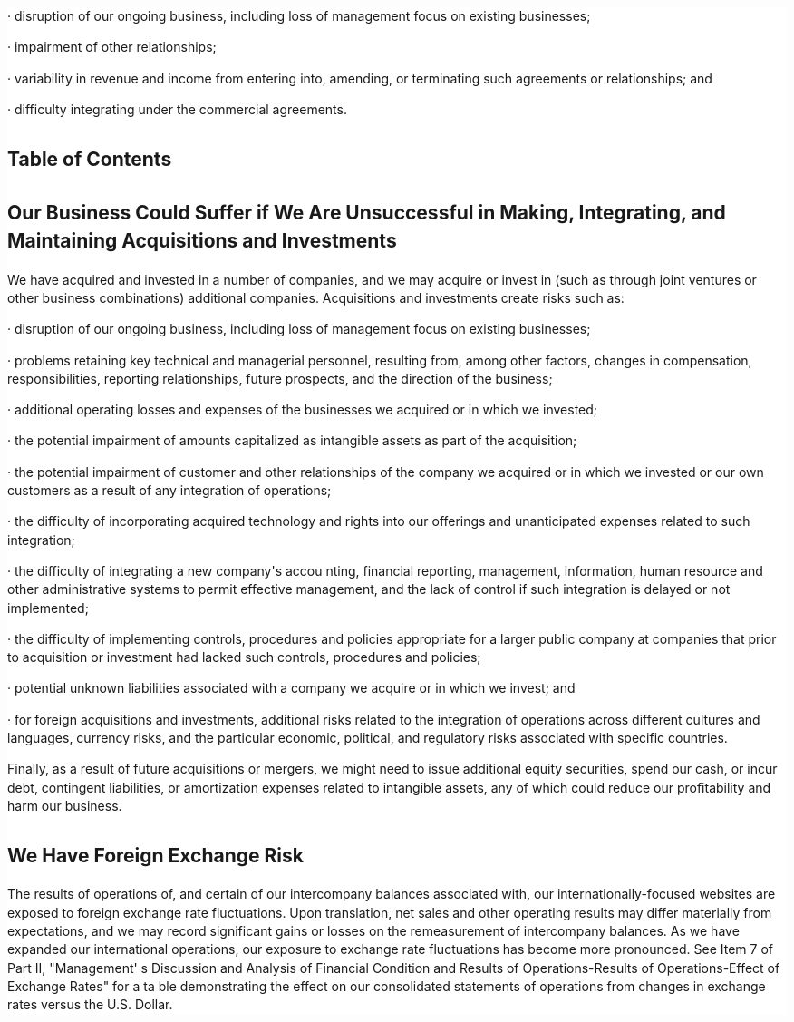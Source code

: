 · disruption of our ongoing business, including loss of management focus on existing businesses;

· impairment of other relationships;

· variability in revenue and income from entering into, amending, or terminating such agreements or relationships; and

· difficulty integrating under the commercial agreements.

## Table of Contents

## Our Business Could Suffer if We Are Unsuccessful in Making, Integrating, and Maintaining Acquisitions and Investments

We have acquired and invested in a number of companies, and we may acquire or invest in (such as through joint ventures or other business combinations) additional companies. Acquisitions and investments create risks such as:

· disruption of our ongoing business, including loss of management focus on existing businesses;

· problems retaining key technical and managerial personnel, resulting from, among other factors, changes in compensation, responsibilities, reporting relationships, future prospects, and the direction of the business;

· additional operating losses and expenses of the businesses we acquired or in which we invested;

· the potential impairment of amounts capitalized as intangible assets as part of the acquisition;

· the potential impairment of customer and other relationships of the company we acquired or in which we invested or our own customers as a result of any integration of operations;

· the difficulty of incorporating acquired technology and rights into our offerings and unanticipated expenses related to such integration;

· the difficulty of integrating a new company's accou nting, financial reporting, management, information, human resource and other administrative systems to permit effective management, and the lack of control if such integration is delayed or not implemented;

· the difficulty of implementing controls, procedures and policies appropriate for a larger public company at companies that prior to acquisition or investment had lacked such controls, procedures and policies;

· potential unknown liabilities associated with a company we acquire or in which we invest; and

· for foreign acquisitions and investments, additional risks related to the integration of operations across different cultures and languages, currency risks, and the particular economic, political, and regulatory risks associated with specific countries.

Finally, as a result of future acquisitions or mergers, we might need to issue additional equity securities, spend our cash, or incur debt, contingent liabilities, or amortization expenses related to intangible assets, any of which could reduce our profitability and harm our business.

## We Have Foreign Exchange Risk

The results of operations of, and certain of our intercompany balances associated with, our internationally-focused websites are exposed to foreign exchange rate fluctuations. Upon translation, net sales and other operating results may differ materially from expectations, and we may record significant gains or losses on the remeasurement of intercompany balances. As we have expanded our international operations, our exposure to exchange rate fluctuations has become more pronounced. See Item 7 of Part II, "Management' s Discussion and Analysis of Financial Condition and Results of Operations-Results of Operations-Effect of Exchange Rates" for a ta ble demonstrating the effect on our consolidated statements of operations from changes in exchange rates versus the U.S. Dollar.
